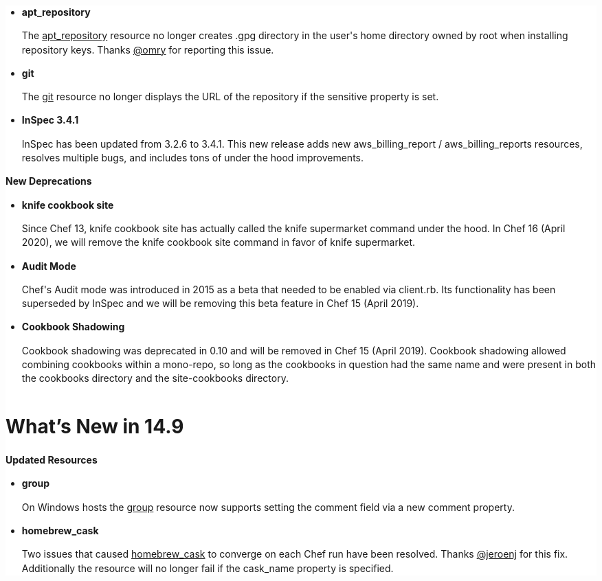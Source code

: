 -   **apt_repository**

    The [apt_repository](/resource_apt_repository/) resource no
    longer creates .gpg directory in the user's home directory owned by
    root when installing repository keys. Thanks
    [@omry](https://github.com/omry) for reporting this issue.

-   **git**

    The [git](/resource_git/) resource no longer displays the URL of
    the repository if the sensitive property is set.

-   **InSpec 3.4.1**

    InSpec has been updated from 3.2.6 to 3.4.1. This new release adds
    new aws_billing_report / aws_billing_reports resources, resolves
    multiple bugs, and includes tons of under the hood improvements.

**New Deprecations**

-   **knife cookbook site**

    Since Chef 13, knife cookbook site has actually called the knife
    supermarket command under the hood. In Chef 16 (April 2020), we will
    remove the knife cookbook site command in favor of knife
    supermarket.

-   **Audit Mode**

    Chef's Audit mode was introduced in 2015 as a beta that needed to be
    enabled via client.rb. Its functionality has been superseded by
    InSpec and we will be removing this beta feature in Chef 15 (April
    2019).

-   **Cookbook Shadowing**

    Cookbook shadowing was deprecated in 0.10 and will be removed in
    Chef 15 (April 2019). Cookbook shadowing allowed combining cookbooks
    within a mono-repo, so long as the cookbooks in question had the
    same name and were present in both the cookbooks directory and the
    site-cookbooks directory.

What’s New in 14.9
==================

**Updated Resources**

-   **group**

    On Windows hosts the [group](/resource_group/) resource now
    supports setting the comment field via a new comment property.

-   **homebrew_cask**

    Two issues that caused
    [homebrew_cask](/resource_homebrew_cask/) to converge on each
    Chef run have been resolved. Thanks
    [@jeroenj](https://github.com/jeroenj) for this fix. Additionally
    the resource will no longer fail if the cask_name property is
    specified.
